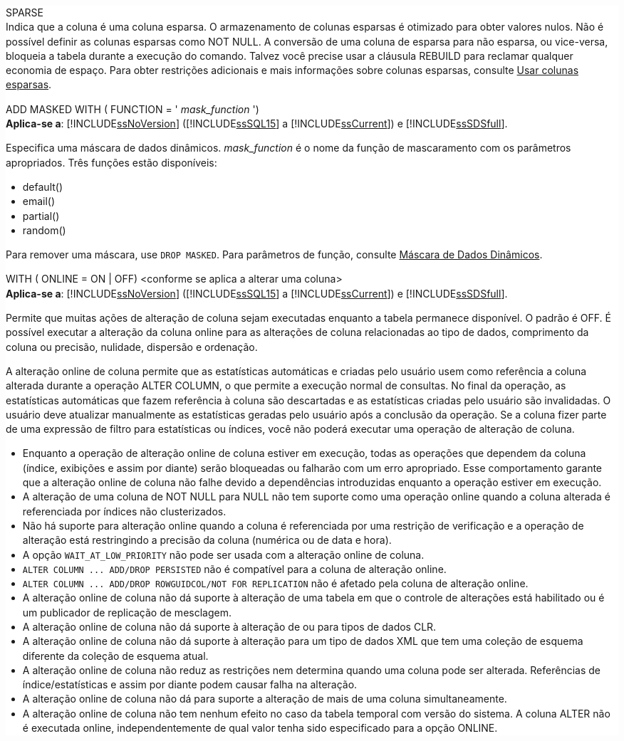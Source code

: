 SPARSE  
Indica que a coluna é uma coluna esparsa. O armazenamento de colunas esparsas é otimizado para obter valores nulos. Não é possível definir as colunas esparsas como NOT NULL. A conversão de uma coluna de esparsa para não esparsa, ou vice-versa, bloqueia a tabela durante a execução do comando. Talvez você precise usar a cláusula REBUILD para reclamar qualquer economia de espaço. Para obter restrições adicionais e mais informações sobre colunas esparsas, consulte [Usar colunas esparsas](../../relational-databases/tables/use-sparse-columns.md).

ADD MASKED WITH ( FUNCTION = ' *mask_function* ')  
**Aplica-se a**: [!INCLUDE[ssNoVersion](../../includes/ssnoversion-md.md)] ([!INCLUDE[ssSQL15](../../includes/sssql15-md.md)] a [!INCLUDE[ssCurrent](../../includes/sscurrent-md.md)]) e [!INCLUDE[ssSDSfull](../../includes/sssdsfull-md.md)].

Especifica uma máscara de dados dinâmicos. *mask_function* é o nome da função de mascaramento com os parâmetros apropriados. Três funções estão disponíveis:

- default()
- email()
- partial()
- random()

Para remover uma máscara, use `DROP MASKED`. Para parâmetros de função, consulte [Máscara de Dados Dinâmicos](../../relational-databases/security/dynamic-data-masking.md).

WITH ( ONLINE = ON | OFF) \<conforme se aplica a alterar uma coluna>  
**Aplica-se a**: [!INCLUDE[ssNoVersion](../../includes/ssnoversion-md.md)] ([!INCLUDE[ssSQL15](../../includes/sssql15-md.md)] a [!INCLUDE[ssCurrent](../../includes/sscurrent-md.md)]) e [!INCLUDE[ssSDSfull](../../includes/sssdsfull-md.md)].

Permite que muitas ações de alteração de coluna sejam executadas enquanto a tabela permanece disponível. O padrão é OFF. É possível executar a alteração da coluna online para as alterações de coluna relacionadas ao tipo de dados, comprimento da coluna ou precisão, nulidade, dispersão e ordenação.

A alteração online de coluna permite que as estatísticas automáticas e criadas pelo usuário usem como referência a coluna alterada durante a operação ALTER COLUMN, o que permite a execução normal de consultas. No final da operação, as estatísticas automáticas que fazem referência à coluna são descartadas e as estatísticas criadas pelo usuário são invalidadas. O usuário deve atualizar manualmente as estatísticas geradas pelo usuário após a conclusão da operação. Se a coluna fizer parte de uma expressão de filtro para estatísticas ou índices, você não poderá executar uma operação de alteração de coluna.

- Enquanto a operação de alteração online de coluna estiver em execução, todas as operações que dependem da coluna (índice, exibições e assim por diante) serão bloqueadas ou falharão com um erro apropriado. Esse comportamento garante que a alteração online de coluna não falhe devido a dependências introduzidas enquanto a operação estiver em execução.
- A alteração de uma coluna de NOT NULL para NULL não tem suporte como uma operação online quando a coluna alterada é referenciada por índices não clusterizados.
- Não há suporte para alteração online quando a coluna é referenciada por uma restrição de verificação e a operação de alteração está restringindo a precisão da coluna (numérica ou de data e hora).
- A opção `WAIT_AT_LOW_PRIORITY` não pode ser usada com a alteração online de coluna.
- `ALTER COLUMN ... ADD/DROP PERSISTED` não é compatível para a coluna de alteração online.
- `ALTER COLUMN ... ADD/DROP ROWGUIDCOL/NOT FOR REPLICATION` não é afetado pela coluna de alteração online.
- A alteração online de coluna não dá suporte à alteração de uma tabela em que o controle de alterações está habilitado ou é um publicador de replicação de mesclagem.
- A alteração online de coluna não dá suporte à alteração de ou para tipos de dados CLR.
- A alteração online de coluna não dá suporte à alteração para um tipo de dados XML que tem uma coleção de esquema diferente da coleção de esquema atual.
- A alteração online de coluna não reduz as restrições nem determina quando uma coluna pode ser alterada. Referências de índice/estatísticas e assim por diante podem causar falha na alteração.
- A alteração online de coluna não dá para suporte a alteração de mais de uma coluna simultaneamente.
- A alteração online de coluna não tem nenhum efeito no caso da tabela temporal com versão do sistema. A coluna ALTER não é executada online, independentemente de qual valor tenha sido especificado para a opção ONLINE.
